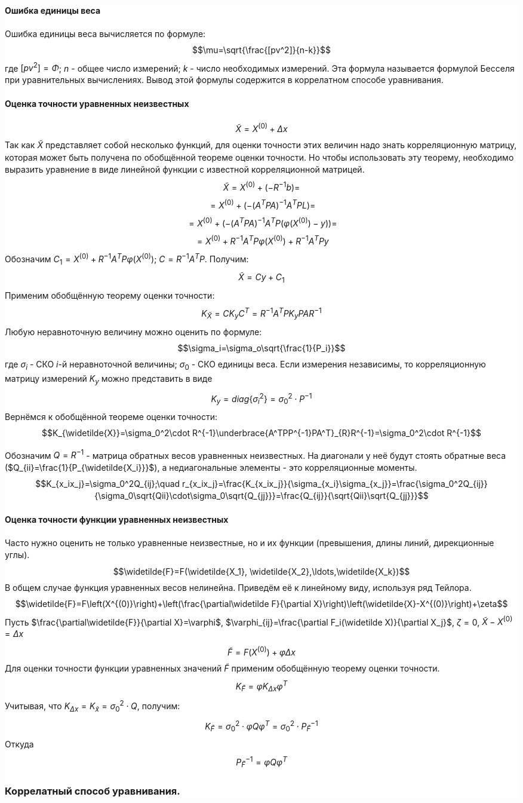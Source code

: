 #### Ошибка единицы веса

Ошибка единицы веса вычисляется по формуле:
$$\mu=\sqrt{\frac{[pv^2]}{n-k}}$$
где $[pv^2]=\Phi$; $n$ - общее число измерений; $k$ - число необходимых измерений. Эта формула называется формулой Бесселя при уравнительных вычислениях. Вывод этой формулы содержится в коррелатном способе уравнивания.

#### Оценка точности уравненных неизвестных
$$\widetilde{X}=X^{(0)}+\Delta x$$
Так как $\widetilde{X}$ представляет собой несколько функций, для оценки точности этих величин надо знать корреляционную матрицу, которая может быть получена по обобщённой теореме оценки точности. Но чтобы использовать эту теорему, необходимо выразить уравнение в виде линейной функции с известной корреляционной матрицей.
$$\widetilde{X}=X^{(0)}+(-R^{-1}b)=$$
$$=X^{(0)}+\left(-(A^TPA)^{-1}A^TPL\right)=$$
$$=X^{(0)}+\left(-(A^TPA)^{-1}A^TP(\varphi(X^{(0)})-y)\right)=$$
$$=X^{(0)}+R^{-1}A^TP\varphi(X^{(0)})+R^{-1}A^TPy$$
Обозначим $C_1=X^{(0)}+R^{-1}A^TP\varphi(X^{(0)})$; $C=R^{-1}A^TP$. Получим:
$$\widetilde{X}=Cy+C_1$$
Применим обобщённую теорему оценки точности:
$$K_{\widetilde{X}}=CK_yC^T=R^{-1}A^TPK_yPAR^{-1}$$
Любую неравноточную величину можно оценить по формуле:
$$\sigma_i=\sigma_o\sqrt{\frac{1}{P_i}}$$
где $\sigma_i$ - СКО $i$-й неравноточной величины; $\sigma_0$ - СКО единицы веса. Если измерения независимы, то корреляционную матрицу измерений $K_y$ можно представить в виде
$$K_y=diag\{\sigma_i^2\}=\sigma_0^2\cdot P^{-1}$$
Вернёмся к обобщённой теореме оценки точности:
$$K_{\widetilde{X}}=\sigma_0^2\cdot R^{-1}\underbrace{A^TPP^{-1}PA^T}_{R}R^{-1}=\sigma_0^2\cdot R^{-1}$$

Обозначим $Q=R^{-1}$ - матрица обратных весов уравненных неизвестных. На диагонали у неё будут стоять обратные веса ($Q_{ii}=\frac{1}{P_{\widetilde{X_i}}}$), а недиагональные элементы - это корреляционные моменты.
$$K_{x_ix_j}=\sigma_0^2Q_{ij};\quad r_{x_ix_j}=\frac{K_{x_ix_j}}{\sigma_{x_i}\sigma_{x_j}}=\frac{\sigma_0^2Q_{ij}}{\sigma_0\sqrt{Qii}\cdot\sigma_0\sqrt{Q_{jj}}}=\frac{Q_{ij}}{\sqrt{Qii}\sqrt{Q_{jj}}}$$

#### Оценка точности функции уравненных неизвестных

Часто нужно оценить не только уравненные неизвестные, но и их функции (превышения, длины линий, дирекционные углы).
$$\widetilde{F}=F(\widetilde{X_1}, \widetilde{X_2},\ldots,\widetilde{X_k})$$
В общем случае функция уравненных весов нелинейна. Приведём её к линейному виду, используя ряд Тейлора.
$$\widetilde{F}=F\left(X^{(0)}\right)+\left(\frac{\partial\widetilde F}{\partial X}\right)\left(\widetilde{X}-X^{(0)}\right)+\zeta$$
Пусть $\frac{\partial\widetilde{F}}{\partial X}=\varphi$, $\varphi_{ij}=\frac{\partial F_i(\widetilde X)}{\partial X_j}$, $\zeta=0$, $\widetilde{X}-X^{(0)}=\Delta x$
$$\widetilde{F}=F(X^{(0)})+\varphi\Delta x$$
Для оценки точности функции уравненных значений $\widetilde{F}$ применим обобщённую теорему оценки точности.
$$K_{\widetilde{F}}=\varphi K_{\Delta x}\varphi^T$$
Учитывая, что $K_{\Delta x}=K_{\widetilde{x}}=\sigma_0^2\cdot Q$, получим:
$$K_{\widetilde{F}}=\sigma_0^2\cdot\varphi Q\varphi^T=\sigma_0^2\cdot P_{\widetilde{F}}^{-1}$$
Откуда $$P_{\widetilde{F}}^{-1}=\varphi Q\varphi^{T}$$
### Коррелатный способ уравнивания.
